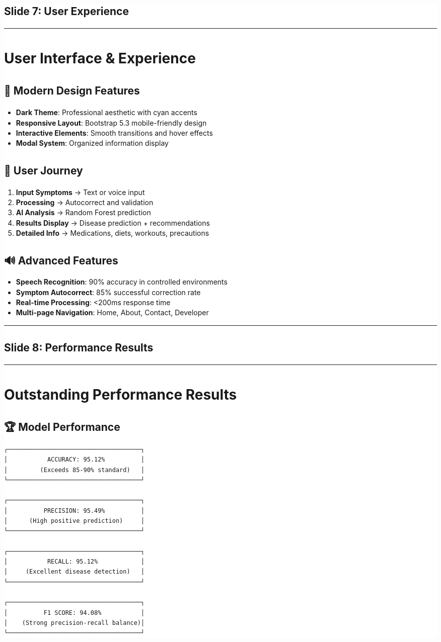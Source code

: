 
## Slide 7: User Experience
---
# User Interface & Experience

## 🎨 Modern Design Features
- **Dark Theme**: Professional aesthetic with cyan accents
- **Responsive Layout**: Bootstrap 5.3 mobile-friendly design
- **Interactive Elements**: Smooth transitions and hover effects
- **Modal System**: Organized information display

## 📱 User Journey
1. **Input Symptoms** → Text or voice input
2. **Processing** → Autocorrect and validation
3. **AI Analysis** → Random Forest prediction
4. **Results Display** → Disease prediction + recommendations
5. **Detailed Info** → Medications, diets, workouts, precautions

## 🔊 Advanced Features
- **Speech Recognition**: 90% accuracy in controlled environments
- **Symptom Autocorrect**: 85% successful correction rate
- **Real-time Processing**: <200ms response time
- **Multi-page Navigation**: Home, About, Contact, Developer

---

## Slide 8: Performance Results
---
# Outstanding Performance Results

## 🏆 Model Performance
```
┌─────────────────────────────────────┐
│           ACCURACY: 95.12%          │
│         (Exceeds 85-90% standard)   │
└─────────────────────────────────────┘

┌─────────────────────────────────────┐
│          PRECISION: 95.49%          │
│      (High positive prediction)     │
└─────────────────────────────────────┘

┌─────────────────────────────────────┐
│           RECALL: 95.12%            │
│     (Excellent disease detection)   │
└─────────────────────────────────────┘

┌─────────────────────────────────────┐
│          F1 SCORE: 94.08%           │
│    (Strong precision-recall balance)│
└─────────────────────────────────────┘
```
